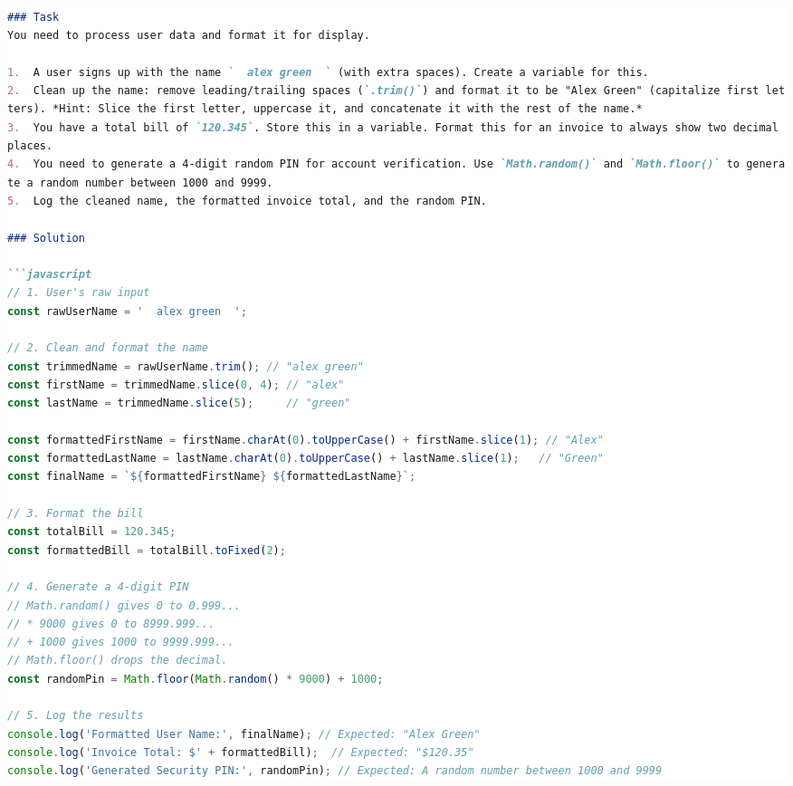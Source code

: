 ```markdown
### Task
You need to process user data and format it for display.

1.  A user signs up with the name `  alex green  ` (with extra spaces). Create a variable for this.
2.  Clean up the name: remove leading/trailing spaces (`.trim()`) and format it to be "Alex Green" (capitalize first letters). *Hint: Slice the first letter, uppercase it, and concatenate it with the rest of the name.*
3.  You have a total bill of `120.345`. Store this in a variable. Format this for an invoice to always show two decimal places.
4.  You need to generate a 4-digit random PIN for account verification. Use `Math.random()` and `Math.floor()` to generate a random number between 1000 and 9999.
5.  Log the cleaned name, the formatted invoice total, and the random PIN.

### Solution

```javascript
// 1. User's raw input
const rawUserName = '  alex green  ';

// 2. Clean and format the name
const trimmedName = rawUserName.trim(); // "alex green"
const firstName = trimmedName.slice(0, 4); // "alex"
const lastName = trimmedName.slice(5);     // "green"

const formattedFirstName = firstName.charAt(0).toUpperCase() + firstName.slice(1); // "Alex"
const formattedLastName = lastName.charAt(0).toUpperCase() + lastName.slice(1);   // "Green"
const finalName = `${formattedFirstName} ${formattedLastName}`;

// 3. Format the bill
const totalBill = 120.345;
const formattedBill = totalBill.toFixed(2);

// 4. Generate a 4-digit PIN
// Math.random() gives 0 to 0.999...
// * 9000 gives 0 to 8999.999...
// + 1000 gives 1000 to 9999.999...
// Math.floor() drops the decimal.
const randomPin = Math.floor(Math.random() * 9000) + 1000;

// 5. Log the results
console.log('Formatted User Name:', finalName); // Expected: "Alex Green"
console.log('Invoice Total: $' + formattedBill);  // Expected: "$120.35"
console.log('Generated Security PIN:', randomPin); // Expected: A random number between 1000 and 9999